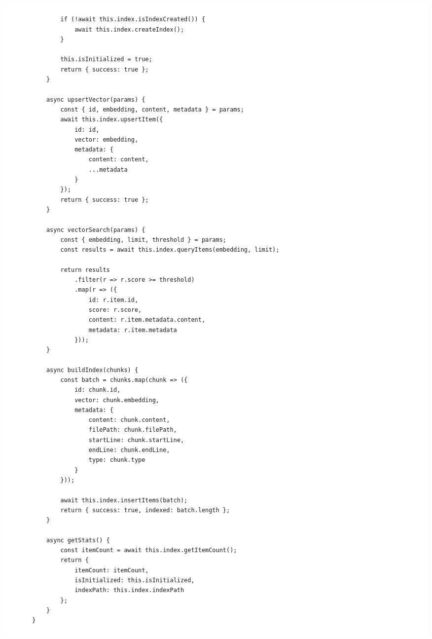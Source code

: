 ```html
                
                if (!await this.index.isIndexCreated()) {
                    await this.index.createIndex();
                }
                
                this.isInitialized = true;
                return { success: true };
            }
            
            async upsertVector(params) {
                const { id, embedding, content, metadata } = params;
                await this.index.upsertItem({
                    id: id,
                    vector: embedding,
                    metadata: {
                        content: content,
                        ...metadata
                    }
                });
                return { success: true };
            }
            
            async vectorSearch(params) {
                const { embedding, limit, threshold } = params;
                const results = await this.index.queryItems(embedding, limit);
                
                return results
                    .filter(r => r.score >= threshold)
                    .map(r => ({
                        id: r.item.id,
                        score: r.score,
                        content: r.item.metadata.content,
                        metadata: r.item.metadata
                    }));
            }
            
            async buildIndex(chunks) {
                const batch = chunks.map(chunk => ({
                    id: chunk.id,
                    vector: chunk.embedding,
                    metadata: {
                        content: chunk.content,
                        filePath: chunk.filePath,
                        startLine: chunk.startLine,
                        endLine: chunk.endLine,
                        type: chunk.type
                    }
                }));
                
                await this.index.insertItems(batch);
                return { success: true, indexed: batch.length };
            }
            
            async getStats() {
                const itemCount = await this.index.getItemCount();
                return {
                    itemCount: itemCount,
                    isInitialized: this.isInitialized,
                    indexPath: this.index.indexPath
                };
            }
        }
        
```